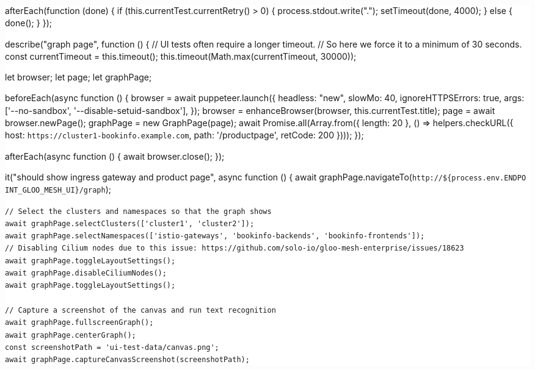 afterEach(function (done) {
  if (this.currentTest.currentRetry() > 0) {
    process.stdout.write(".");
    setTimeout(done, 4000);
  } else {
    done();
  }
});

describe("graph page", function () {
  // UI tests often require a longer timeout.
  // So here we force it to a minimum of 30 seconds.
  const currentTimeout = this.timeout();
  this.timeout(Math.max(currentTimeout, 30000));

  let browser;
  let page;
  let graphPage;

  beforeEach(async function () {
    browser = await puppeteer.launch({
      headless: "new",
      slowMo: 40,
      ignoreHTTPSErrors: true,
      args: ['--no-sandbox', '--disable-setuid-sandbox'],
    });
    browser = enhanceBrowser(browser, this.currentTest.title);
    page = await browser.newPage();
    graphPage = new GraphPage(page);
    await Promise.all(Array.from({ length: 20 }, () =>
      helpers.checkURL({ host: `https://cluster1-bookinfo.example.com`, path: '/productpage', retCode: 200 })));
  });

  afterEach(async function () {
    await browser.close();
  });

  it("should show ingress gateway and product page", async function () {
    await graphPage.navigateTo(`http://${process.env.ENDPOINT_GLOO_MESH_UI}/graph`);

    // Select the clusters and namespaces so that the graph shows
    await graphPage.selectClusters(['cluster1', 'cluster2']);
    await graphPage.selectNamespaces(['istio-gateways', 'bookinfo-backends', 'bookinfo-frontends']);
    // Disabling Cilium nodes due to this issue: https://github.com/solo-io/gloo-mesh-enterprise/issues/18623
    await graphPage.toggleLayoutSettings();
    await graphPage.disableCiliumNodes();
    await graphPage.toggleLayoutSettings();

    // Capture a screenshot of the canvas and run text recognition
    await graphPage.fullscreenGraph();
    await graphPage.centerGraph();
    const screenshotPath = 'ui-test-data/canvas.png';
    await graphPage.captureCanvasScreenshot(screenshotPath);
